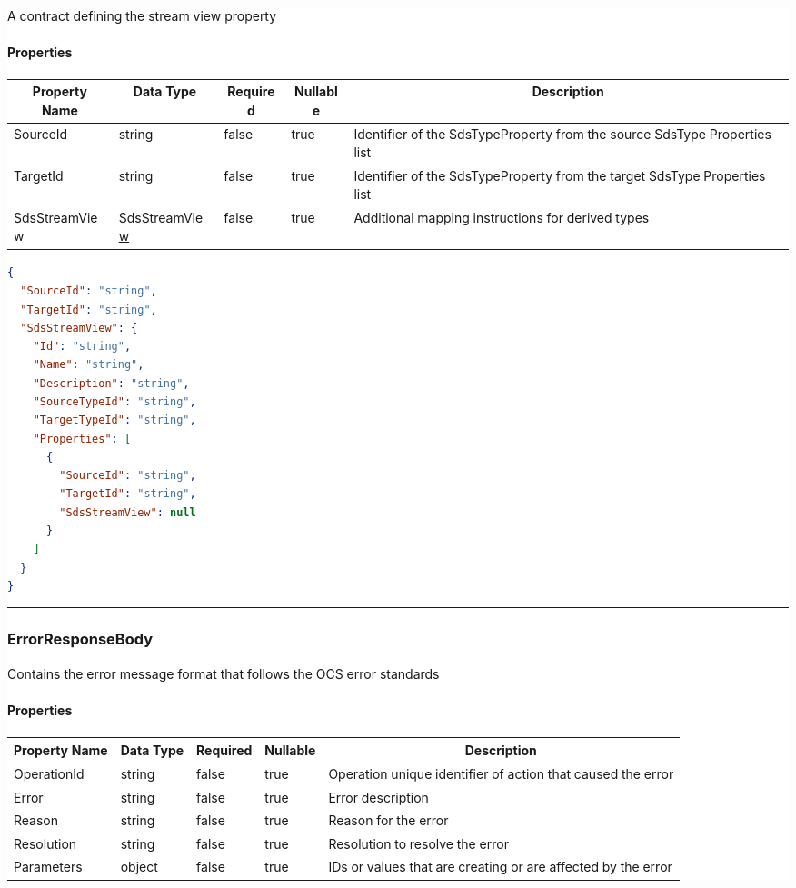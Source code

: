 <a id="schemasdsstreamviewproperty"></a>
<a id="schema_SdsStreamViewProperty"></a>
<a id="tocSsdsstreamviewproperty"></a>
<a id="tocssdsstreamviewproperty"></a>

A contract defining the stream view property

#### Properties

|Property Name|Data Type|Required|Nullable|Description|
|---|---|---|---|---|
|SourceId|string|false|true|Identifier of the SdsTypeProperty from the source SdsType Properties list|
|TargetId|string|false|true|Identifier of the SdsTypeProperty from the target SdsType Properties list|
|SdsStreamView|[SdsStreamView](#schemasdsstreamview)|false|true|Additional mapping instructions for derived types|

```json
{
  "SourceId": "string",
  "TargetId": "string",
  "SdsStreamView": {
    "Id": "string",
    "Name": "string",
    "Description": "string",
    "SourceTypeId": "string",
    "TargetTypeId": "string",
    "Properties": [
      {
        "SourceId": "string",
        "TargetId": "string",
        "SdsStreamView": null
      }
    ]
  }
}

```

---

### ErrorResponseBody

<a id="schemaerrorresponsebody"></a>
<a id="schema_ErrorResponseBody"></a>
<a id="tocSerrorresponsebody"></a>
<a id="tocserrorresponsebody"></a>

Contains the error message format that follows the OCS error standards

#### Properties

|Property Name|Data Type|Required|Nullable|Description|
|---|---|---|---|---|
|OperationId|string|false|true|Operation unique identifier of action that caused the error|
|Error|string|false|true|Error description|
|Reason|string|false|true|Reason for the error|
|Resolution|string|false|true|Resolution to resolve the error|
|Parameters|object|false|true|IDs or values that are creating or are affected by the error|
